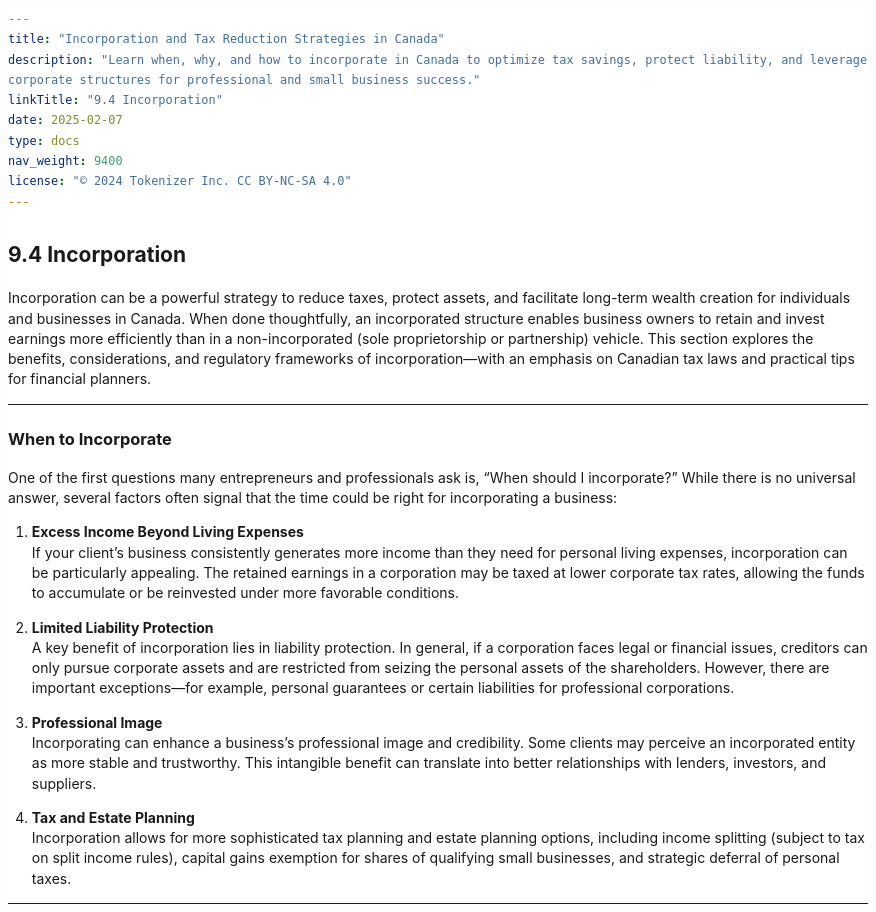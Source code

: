 ```yaml
---
title: "Incorporation and Tax Reduction Strategies in Canada"
description: "Learn when, why, and how to incorporate in Canada to optimize tax savings, protect liability, and leverage corporate structures for professional and small business success."
linkTitle: "9.4 Incorporation"
date: 2025-02-07
type: docs
nav_weight: 9400
license: "© 2024 Tokenizer Inc. CC BY-NC-SA 4.0"
---
```


## 9.4 Incorporation

Incorporation can be a powerful strategy to reduce taxes, protect assets, and facilitate long-term wealth creation for individuals and businesses in Canada. When done thoughtfully, an incorporated structure enables business owners to retain and invest earnings more efficiently than in a non-incorporated (sole proprietorship or partnership) vehicle. This section explores the benefits, considerations, and regulatory frameworks of incorporation—with an emphasis on Canadian tax laws and practical tips for financial planners.

---

### When to Incorporate

One of the first questions many entrepreneurs and professionals ask is, “When should I incorporate?” While there is no universal answer, several factors often signal that the time could be right for incorporating a business:

1. **Excess Income Beyond Living Expenses**  
   If your client’s business consistently generates more income than they need for personal living expenses, incorporation can be particularly appealing. The retained earnings in a corporation may be taxed at lower corporate tax rates, allowing the funds to accumulate or be reinvested under more favorable conditions.

2. **Limited Liability Protection**  
   A key benefit of incorporation lies in liability protection. In general, if a corporation faces legal or financial issues, creditors can only pursue corporate assets and are restricted from seizing the personal assets of the shareholders. However, there are important exceptions—for example, personal guarantees or certain liabilities for professional corporations.

3. **Professional Image**  
   Incorporating can enhance a business’s professional image and credibility. Some clients may perceive an incorporated entity as more stable and trustworthy. This intangible benefit can translate into better relationships with lenders, investors, and suppliers.

4. **Tax and Estate Planning**  
   Incorporation allows for more sophisticated tax planning and estate planning options, including income splitting (subject to tax on split income rules), capital gains exemption for shares of qualifying small businesses, and strategic deferral of personal taxes. 

---
